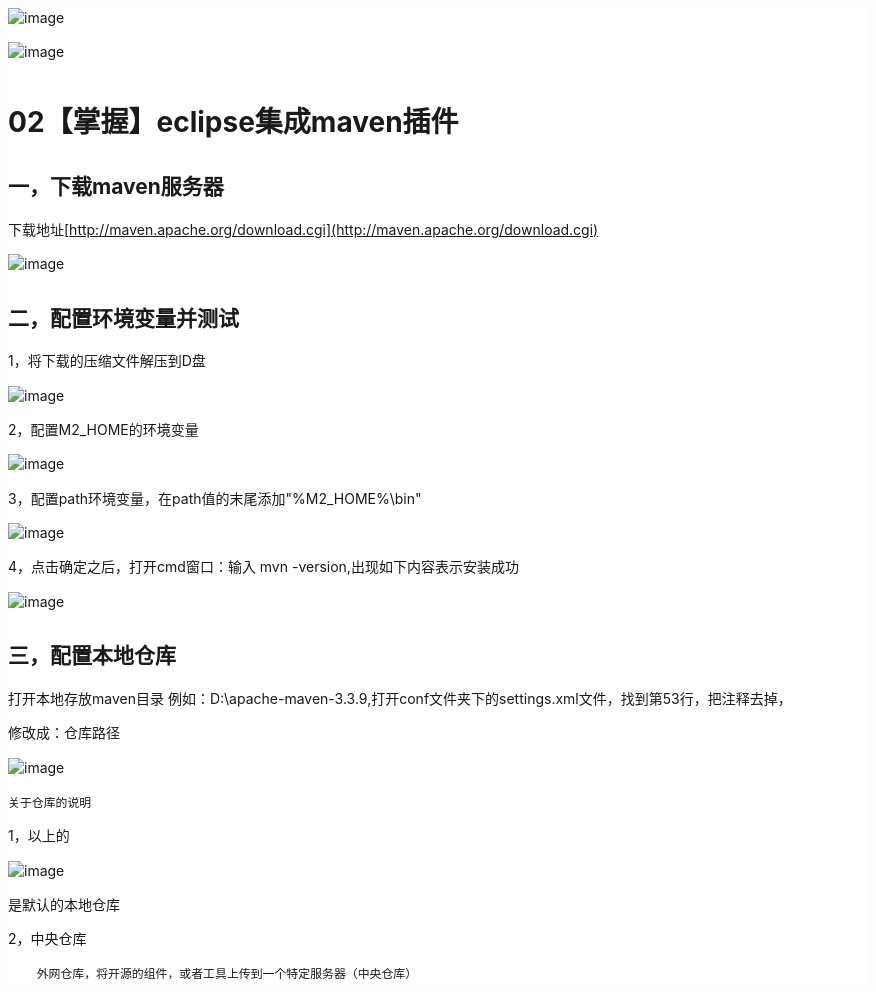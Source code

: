 ![image](https://picgo.xingenhi.cn//typora0.6517100338971942.png)



![image](https://picgo.xingenhi.cn//typora0.5256178568948484.png)



# 02【掌握】eclipse集成maven插件

## 一，下载maven服务器

下载地址[http://maven.apache.org/download.cgi](http://maven.apache.org/download.cgi)

![image](https://picgo.xingenhi.cn//typora3b7276ee-e131-4c1d-a023-ac83f1443670.png)

## 二，配置环境变量并测试

1，将下载的压缩文件解压到D盘

![image](https://picgo.xingenhi.cn//typorac04ece2d-b483-4a97-a374-9e6a2427ce34.png)

2，配置M2\_HOME的环境变量

![image](https://picgo.xingenhi.cn//typora4b3b8fc6-9da9-4273-9dba-7f2bd8f1d2c3.png)

3，配置path环境变量，在path值的末尾添加"%M2\_HOME%\\bin"

![image](https://picgo.xingenhi.cn//typorad8c52dc3-749f-4b82-8d25-3d179ea8a8b0.png)

4，点击确定之后，打开cmd窗口：输入 mvn -version,出现如下内容表示安装成功  

![image](https://picgo.xingenhi.cn//typora2ebbf458-f878-4dc4-9c15-d99b7deb9ba9.png)

## 三，配置本地仓库

打开本地存放maven目录 例如：D:\\apache-maven-3.3.9,打开conf文件夹下的settings.xml文件，找到第53行，把注释去掉，

修改成：仓库路径  

![image](https://picgo.xingenhi.cn//typorad12e9cf9-d97a-4177-aebd-90a44b646a9a.png)

    关于仓库的说明  

1，以上的 

![image](https://picgo.xingenhi.cn//typora22cc5f96-7021-4550-bb6e-238fa3e23b5d.jpg)

 是默认的本地仓库

2，中央仓库

        外网仓库，将开源的组件，或者工具上传到一个特定服务器（中央仓库）
